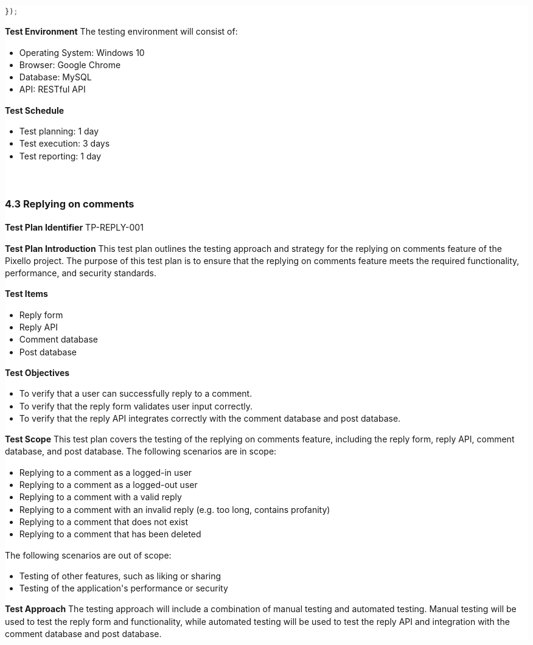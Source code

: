 ```js
});
```

**Test Environment**
The testing environment will consist of:

- Operating System: Windows 10
- Browser: Google Chrome
- Database: MySQL
- API: RESTful API

**Test Schedule**
- Test planning: 1 day
- Test execution: 3 days
- Test reporting: 1 day

<br/>

### **4.3 Replying on comments**

**Test Plan Identifier**
TP-REPLY-001

**Test Plan Introduction**
This test plan outlines the testing approach and strategy for the replying on comments feature of the Pixello project. The purpose of this test plan is to ensure that the replying on comments feature meets the required functionality, performance, and security standards.

**Test Items**
- Reply form
- Reply API
- Comment database
- Post database

**Test Objectives**
- To verify that a user can successfully reply to a comment.
- To verify that the reply form validates user input correctly.
- To verify that the reply API integrates correctly with the comment database and post database.

**Test Scope**
This test plan covers the testing of the replying on comments feature, including the reply form, reply API, comment database, and post database. The following scenarios are in scope:

- Replying to a comment as a logged-in user
- Replying to a comment as a logged-out user
- Replying to a comment with a valid reply
- Replying to a comment with an invalid reply (e.g. too long, contains profanity)
- Replying to a comment that does not exist
- Replying to a comment that has been deleted

The following scenarios are out of scope:

- Testing of other features, such as liking or sharing
- Testing of the application's performance or security

**Test Approach**
The testing approach will include a combination of manual testing and automated testing. Manual testing will be used to test the reply form and functionality, while automated testing will be used to test the reply API and integration with the comment database and post database.
